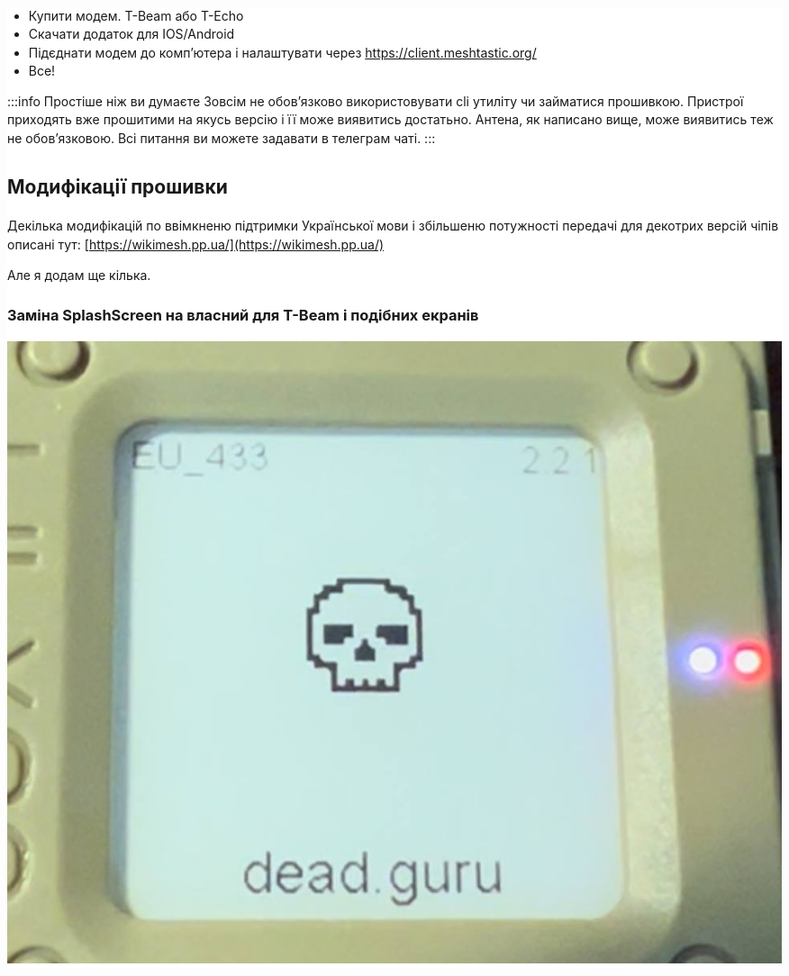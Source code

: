 * Купити модем. T-Beam або T-Echo
* Скачати додаток для IOS/Android
* Підєднати модем до комп’ютера і налаштувати через https://client.meshtastic.org/
* Все!

:::info Простіше ніж ви думаєте
Зовсім не обов’язково використовувати cli утиліту чи займатися прошивкою. Пристрої приходять вже прошитими на якусь версію і її може виявитись достатьно. Антена, як написано вище, може виявитись теж не обов’язковою.
Всі питання ви можете задавати в телеграм чаті.
:::

## Модифікації прошивки

Декілька модифікацій по ввімкненю підтримки Української мови і збільшеню потужності передачі для декотрих версій чіпів описані тут: [https://wikimesh.pp.ua/](https://wikimesh.pp.ua/)

Але я додам ще кілька.

### Заміна SplashScreen на власний для T-Beam і подібних екранів

![Мій SplashScreen на T-Echo](./img/image_2023_08_12_16_49_14.png)
